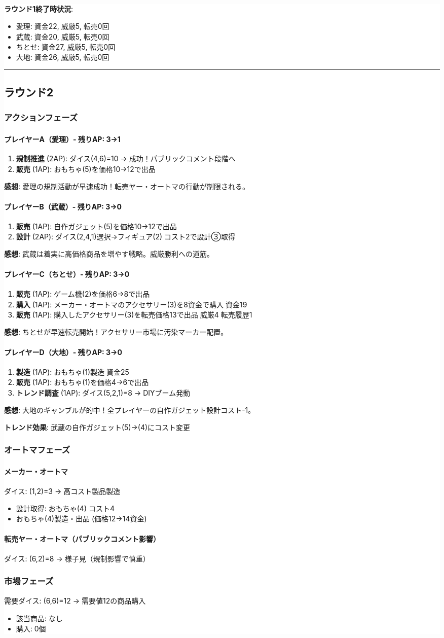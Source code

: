 **ラウンド1終了時状況**:
- 愛理: 資金22, 威厳5, 転売0回
- 武蔵: 資金20, 威厳5, 転売0回  
- ちとせ: 資金27, 威厳5, 転売0回
- 大地: 資金26, 威厳5, 転売0回

---

## ラウンド2

### アクションフェーズ

#### プレイヤーA（愛理）- 残りAP: 3→1
1. **規制推進** (2AP): ダイス(4,6)=10 → 成功！パブリックコメント段階へ
2. **販売** (1AP): おもちゃ(5)を価格10→12で出品

**感想**: 愛理の規制活動が早速成功！転売ヤー・オートマの行動が制限される。

#### プレイヤーB（武蔵）- 残りAP: 3→0
1. **販売** (1AP): 自作ガジェット(5)を価格10→12で出品
2. **設計** (2AP): ダイス(2,4,1)選択→フィギュア(2) コスト2で設計③取得

**感想**: 武蔵は着実に高価格商品を増やす戦略。威厳勝利への道筋。

#### プレイヤーC（ちとせ）- 残りAP: 3→0
1. **販売** (1AP): ゲーム機(2)を価格6→8で出品
2. **購入** (1AP): メーカー・オートマのアクセサリー(3)を8資金で購入 資金19
3. **販売** (1AP): 購入したアクセサリー(3)を転売価格13で出品 威厳4 転売履歴1

**感想**: ちとせが早速転売開始！アクセサリー市場に汚染マーカー配置。

#### プレイヤーD（大地）- 残りAP: 3→0
1. **製造** (1AP): おもちゃ(1)製造 資金25
2. **販売** (1AP): おもちゃ(1)を価格4→6で出品
3. **トレンド調査** (1AP): ダイス(5,2,1)=8 → DIYブーム発動

**感想**: 大地のギャンブルが的中！全プレイヤーの自作ガジェット設計コスト-1。

**トレンド効果**: 武蔵の自作ガジェット(5)→(4)にコスト変更

### オートマフェーズ

#### メーカー・オートマ
ダイス: (1,2)=3 → 高コスト製品製造
- 設計取得: おもちゃ(4) コスト4
- おもちゃ(4)製造・出品 (価格12→14資金)

#### 転売ヤー・オートマ（パブリックコメント影響）
ダイス: (6,2)=8 → 様子見（規制影響で慎重）

### 市場フェーズ
需要ダイス: (6,6)=12 → 需要値12の商品購入  
- 該当商品: なし
- 購入: 0個
